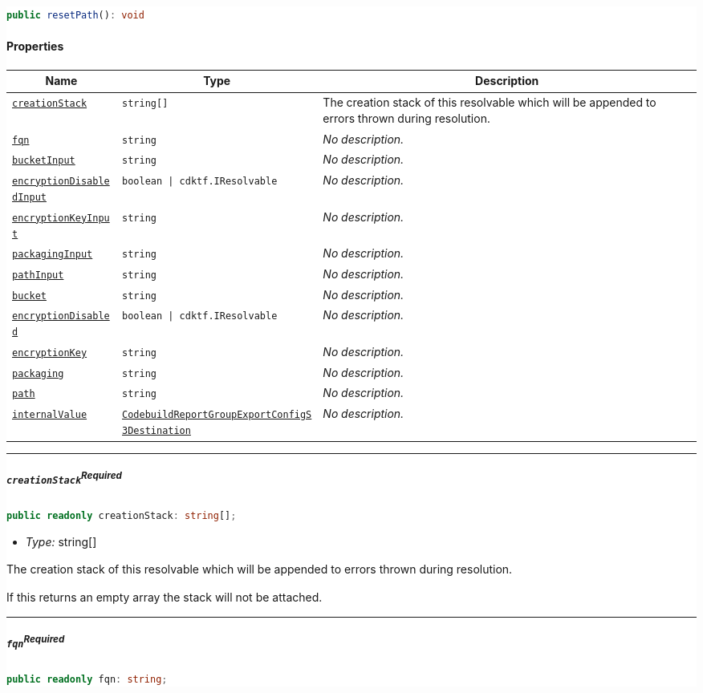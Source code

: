 ```typescript
public resetPath(): void
```


#### Properties <a name="Properties" id="Properties"></a>

| **Name** | **Type** | **Description** |
| --- | --- | --- |
| <code><a href="#@cdktf/aws-cdk.codebuildReportGroup.CodebuildReportGroupExportConfigS3DestinationOutputReference.property.creationStack">creationStack</a></code> | <code>string[]</code> | The creation stack of this resolvable which will be appended to errors thrown during resolution. |
| <code><a href="#@cdktf/aws-cdk.codebuildReportGroup.CodebuildReportGroupExportConfigS3DestinationOutputReference.property.fqn">fqn</a></code> | <code>string</code> | *No description.* |
| <code><a href="#@cdktf/aws-cdk.codebuildReportGroup.CodebuildReportGroupExportConfigS3DestinationOutputReference.property.bucketInput">bucketInput</a></code> | <code>string</code> | *No description.* |
| <code><a href="#@cdktf/aws-cdk.codebuildReportGroup.CodebuildReportGroupExportConfigS3DestinationOutputReference.property.encryptionDisabledInput">encryptionDisabledInput</a></code> | <code>boolean \| cdktf.IResolvable</code> | *No description.* |
| <code><a href="#@cdktf/aws-cdk.codebuildReportGroup.CodebuildReportGroupExportConfigS3DestinationOutputReference.property.encryptionKeyInput">encryptionKeyInput</a></code> | <code>string</code> | *No description.* |
| <code><a href="#@cdktf/aws-cdk.codebuildReportGroup.CodebuildReportGroupExportConfigS3DestinationOutputReference.property.packagingInput">packagingInput</a></code> | <code>string</code> | *No description.* |
| <code><a href="#@cdktf/aws-cdk.codebuildReportGroup.CodebuildReportGroupExportConfigS3DestinationOutputReference.property.pathInput">pathInput</a></code> | <code>string</code> | *No description.* |
| <code><a href="#@cdktf/aws-cdk.codebuildReportGroup.CodebuildReportGroupExportConfigS3DestinationOutputReference.property.bucket">bucket</a></code> | <code>string</code> | *No description.* |
| <code><a href="#@cdktf/aws-cdk.codebuildReportGroup.CodebuildReportGroupExportConfigS3DestinationOutputReference.property.encryptionDisabled">encryptionDisabled</a></code> | <code>boolean \| cdktf.IResolvable</code> | *No description.* |
| <code><a href="#@cdktf/aws-cdk.codebuildReportGroup.CodebuildReportGroupExportConfigS3DestinationOutputReference.property.encryptionKey">encryptionKey</a></code> | <code>string</code> | *No description.* |
| <code><a href="#@cdktf/aws-cdk.codebuildReportGroup.CodebuildReportGroupExportConfigS3DestinationOutputReference.property.packaging">packaging</a></code> | <code>string</code> | *No description.* |
| <code><a href="#@cdktf/aws-cdk.codebuildReportGroup.CodebuildReportGroupExportConfigS3DestinationOutputReference.property.path">path</a></code> | <code>string</code> | *No description.* |
| <code><a href="#@cdktf/aws-cdk.codebuildReportGroup.CodebuildReportGroupExportConfigS3DestinationOutputReference.property.internalValue">internalValue</a></code> | <code><a href="#@cdktf/aws-cdk.codebuildReportGroup.CodebuildReportGroupExportConfigS3Destination">CodebuildReportGroupExportConfigS3Destination</a></code> | *No description.* |

---

##### `creationStack`<sup>Required</sup> <a name="creationStack" id="@cdktf/aws-cdk.codebuildReportGroup.CodebuildReportGroupExportConfigS3DestinationOutputReference.property.creationStack"></a>

```typescript
public readonly creationStack: string[];
```

- *Type:* string[]

The creation stack of this resolvable which will be appended to errors thrown during resolution.

If this returns an empty array the stack will not be attached.

---

##### `fqn`<sup>Required</sup> <a name="fqn" id="@cdktf/aws-cdk.codebuildReportGroup.CodebuildReportGroupExportConfigS3DestinationOutputReference.property.fqn"></a>

```typescript
public readonly fqn: string;
```

